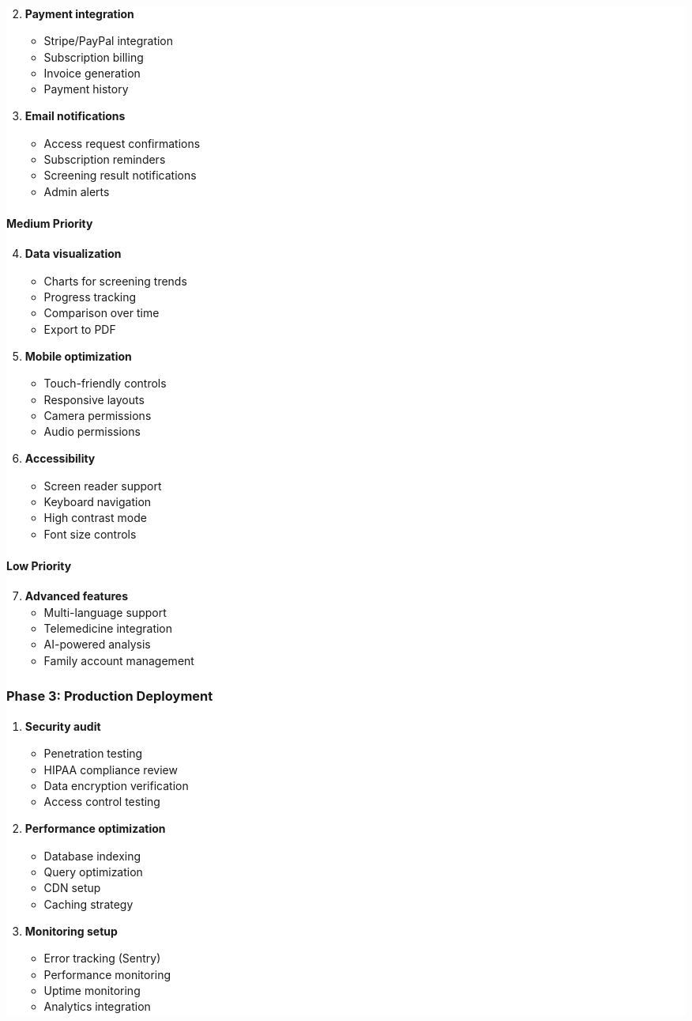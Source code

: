 2. **Payment integration**
   - Stripe/PayPal integration
   - Subscription billing
   - Invoice generation
   - Payment history

3. **Email notifications**
   - Access request confirmations
   - Subscription reminders
   - Screening result notifications
   - Admin alerts

#### Medium Priority
4. **Data visualization**
   - Charts for screening trends
   - Progress tracking
   - Comparison over time
   - Export to PDF

5. **Mobile optimization**
   - Touch-friendly controls
   - Responsive layouts
   - Camera permissions
   - Audio permissions

6. **Accessibility**
   - Screen reader support
   - Keyboard navigation
   - High contrast mode
   - Font size controls

#### Low Priority
7. **Advanced features**
   - Multi-language support
   - Telemedicine integration
   - AI-powered analysis
   - Family account management

### Phase 3: Production Deployment

1. **Security audit**
   - Penetration testing
   - HIPAA compliance review
   - Data encryption verification
   - Access control testing

2. **Performance optimization**
   - Database indexing
   - Query optimization
   - CDN setup
   - Caching strategy

3. **Monitoring setup**
   - Error tracking (Sentry)
   - Performance monitoring
   - Uptime monitoring
   - Analytics integration
